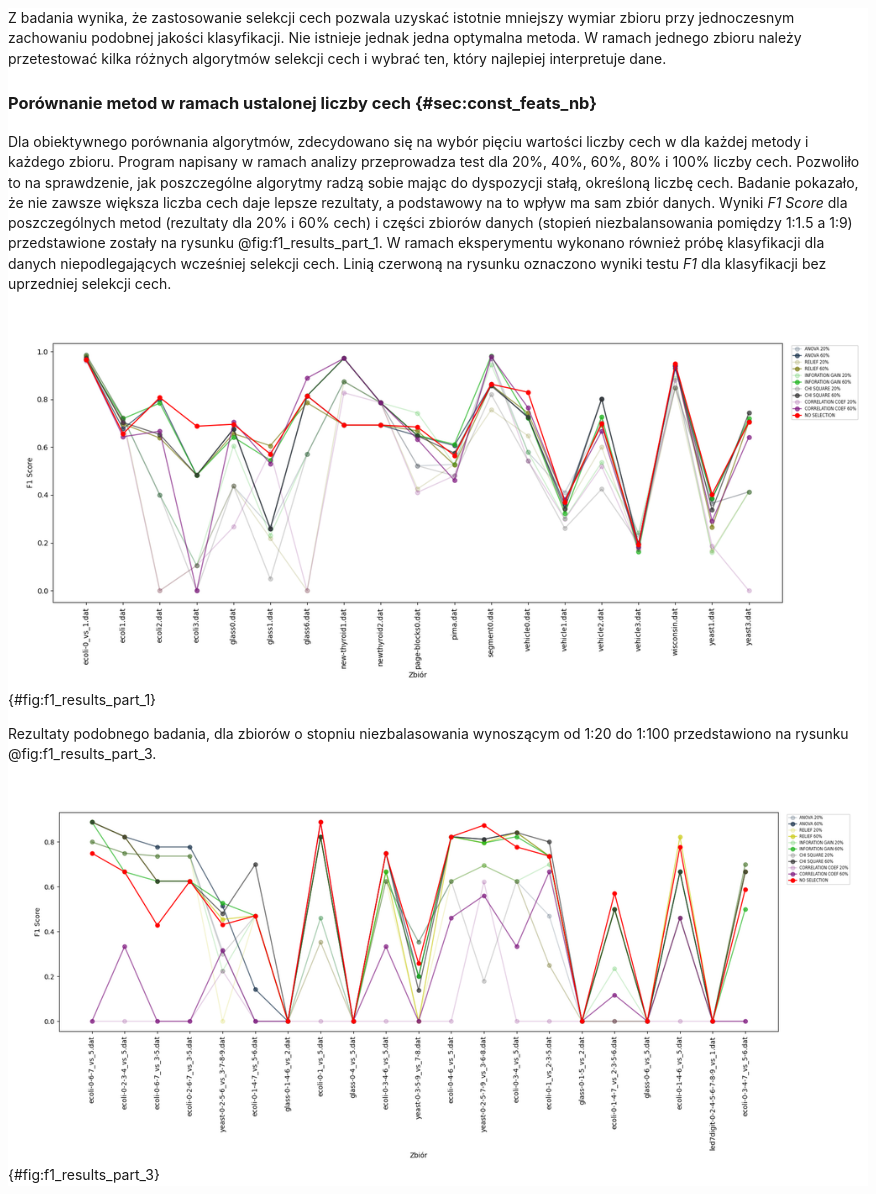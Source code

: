Z badania wynika, że zastosowanie selekcji cech pozwala uzyskać istotnie mniejszy wymiar zbioru przy jednoczesnym zachowaniu podobnej jakości klasyfikacji. Nie istnieje jednak jedna optymalna metoda. W ramach jednego zbioru należy przetestować kilka różnych algorytmów selekcji cech i wybrać ten, który najlepiej interpretuje dane.

### Porównanie metod w ramach ustalonej liczby cech {#sec:const_feats_nb}

Dla obiektywnego porównania algorytmów, zdecydowano się na wybór pięciu wartości liczby cech w dla każdej metody i każdego zbioru. Program napisany w ramach analizy przeprowadza test dla 20%, 40%, 60%, 80% i 100% liczby cech. Pozwoliło to na sprawdzenie, jak poszczególne algorytmy radzą sobie mając do dyspozycji stałą, określoną liczbę cech. Badanie pokazało, że nie zawsze większa liczba cech daje lepsze rezultaty, a podstawowy na to wpływ ma sam zbiór danych. Wyniki _F1 Score_ dla poszczególnych metod (rezultaty dla 20% i 60% cech) i części zbiorów danych (stopień niezbalansowania pomiędzy 1:1.5 a 1:9) przedstawione zostały na rysunku @fig:f1_results_part_1. W ramach eksperymentu wykonano również próbę klasyfikacji dla danych niepodlegających wcześniej selekcji cech. Linią czerwoną na rysunku oznaczono wyniki testu _F1_ dla klasyfikacji bez uprzedniej selekcji cech.

![Porównanie wyników F1 Score dla części zbiorów danych (stopień niezbalansowania pomiędzy 1:1.5 a 1:9) - 20% i 60% cech.](./figures/f1_results_part_1.png){#fig:f1_results_part_1}

Rezultaty podobnego badania, dla zbiorów o stopniu niezbalasowania wynoszącym od 1:20 do 1:100 przedstawiono na rysunku @fig:f1_results_part_3.

![Porównanie wyników F1 Score dla części zbiorów danych (stopień niezbalansowania pomiędzy 1:20 a 1:100) - 20% i 60% cech.](./figures/f1_results_part_3.png){#fig:f1_results_part_3}
